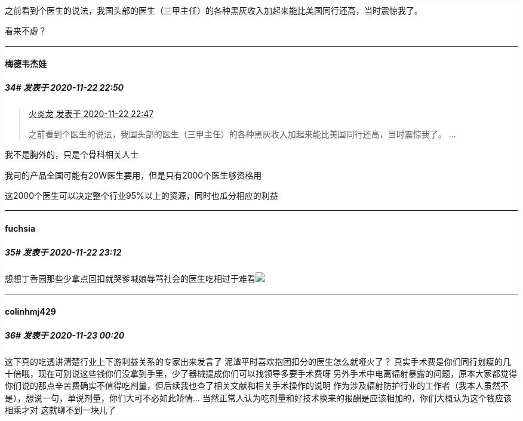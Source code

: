 


之前看到个医生的说法，我国头部的医生（三甲主任）的各种黑灰收入加起来能比美国同行还高，当时震惊我了。

看来不虚？







*****

####  梅德韦杰娃  
##### 34#       发表于 2020-11-22 22:50



<blockquote><a href="httphttps://bbs.saraba1st.com/2b/forum.php?mod=redirect&amp;goto=findpost&amp;pid=49485569&amp;ptid=1973710" target="_blank">火炎龙 发表于 2020-11-22 22:47</a>

之前看到个医生的说法，我国头部的医生（三甲主任）的各种黑灰收入加起来能比美国同行还高，当时震惊我了。 ...</blockquote>
我不是胸外的，只是个骨科相关人士

我司的产品全国可能有20W医生要用，但是只有2000个医生够资格用

这2000个医生可以决定整个行业95%以上的资源，同时也瓜分相应的利益







*****

####  fuchsia  
##### 35#       发表于 2020-11-22 23:12




想想丁香园那些少拿点回扣就哭爹喊娘辱骂社会的医生吃相过于难看<img src="https://static.saraba1st.com/image/smiley/face2017/004.gif" referrerpolicy="no-referrer">







*****

####  colinhmj429  
##### 36#       发表于 2020-11-23 00:20




这下真的吃透讲清楚行业上下游利益关系的专家出来发言了
泥潭平时喜欢抱团扣分的医生怎么就哑火了？
真实手术费是你们同行划瘦的几十倍哦，现在可别说这些钱你们没拿到手里，少了器械提成你们可以找领导多要手术费呀
另外手术中电离辐射暴露的问题，原本大家都觉得你们说的那点辛苦费确实不值得吃剂量，但后续我也查了相关文献和相关手术操作的说明
作为涉及辐射防护行业的工作者（我本人虽然不是），想说一句，单说剂量，你们大可不必如此矫情...
当然正常人认为吃剂量和好技术换来的报酬是应该相加的，你们大概认为这个钱应该相乘才对
这就聊不到一块儿了
